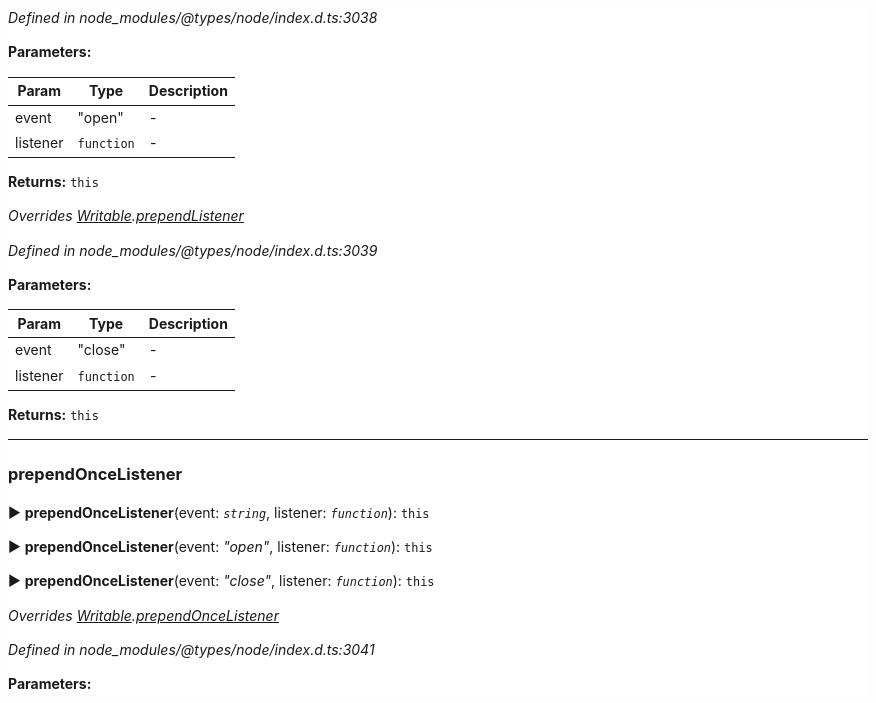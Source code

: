 *Defined in node_modules/@types/node/index.d.ts:3038*



**Parameters:**

| Param | Type | Description |
| ------ | ------ | ------ |
| event | "open"   |  - |
| listener | `function`   |  - |





**Returns:** `this`



*Overrides [Writable](_node_modules__types_node_index_d_._stream_.internal.writable.md).[prependListener](_node_modules__types_node_index_d_._stream_.internal.writable.md#prependlistener)*

*Defined in node_modules/@types/node/index.d.ts:3039*



**Parameters:**

| Param | Type | Description |
| ------ | ------ | ------ |
| event | "close"   |  - |
| listener | `function`   |  - |





**Returns:** `this`





___

<a id="prependoncelistener"></a>

###  prependOnceListener

► **prependOnceListener**(event: *`string`*, listener: *`function`*): `this`

► **prependOnceListener**(event: *"open"*, listener: *`function`*): `this`

► **prependOnceListener**(event: *"close"*, listener: *`function`*): `this`



*Overrides [Writable](_node_modules__types_node_index_d_._stream_.internal.writable.md).[prependOnceListener](_node_modules__types_node_index_d_._stream_.internal.writable.md#prependoncelistener)*

*Defined in node_modules/@types/node/index.d.ts:3041*



**Parameters:**
